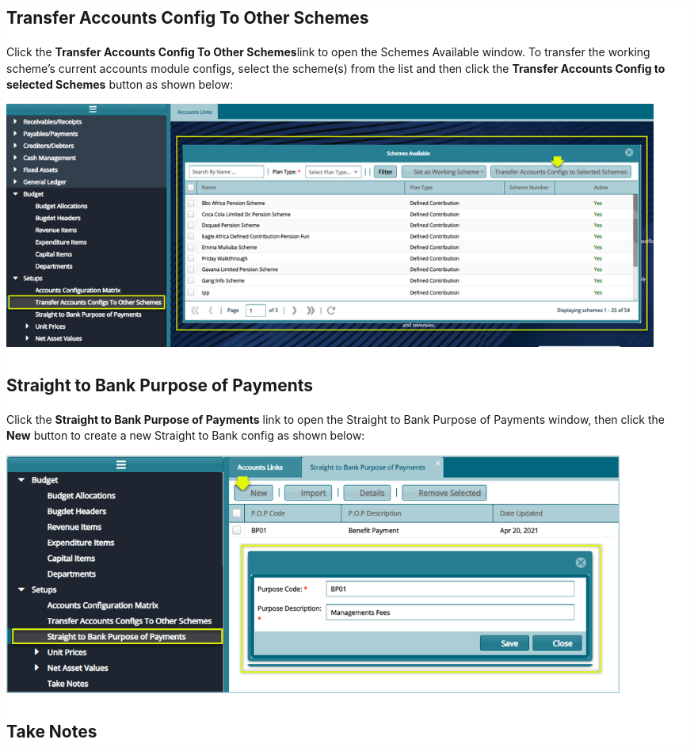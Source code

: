 ## Transfer Accounts Config To Other Schemes

Click the **Transfer Accounts Config To Other Schemes**link to open the Schemes Available window. To transfer the working scheme’s current accounts module configs, select the scheme(s) from the list and then click the **Transfer Accounts Config to selected Schemes**  button as shown below:

<img  alt="Setups menu " width="95%" height="auto"  class="center"  src="../.vuepress/public/img/media5/bdg10.png"> 


## Straight to Bank Purpose of Payments

Click the **Straight to Bank Purpose of Payments** link to open the Straight to Bank Purpose of Payments window, then click the **New** button to create a new Straight to Bank config as shown below:

<img  alt="Setups menu " width="90%" height="auto"  class="center"  src="../.vuepress/public/img/media5/bdg11.png"> 


## Take Notes
